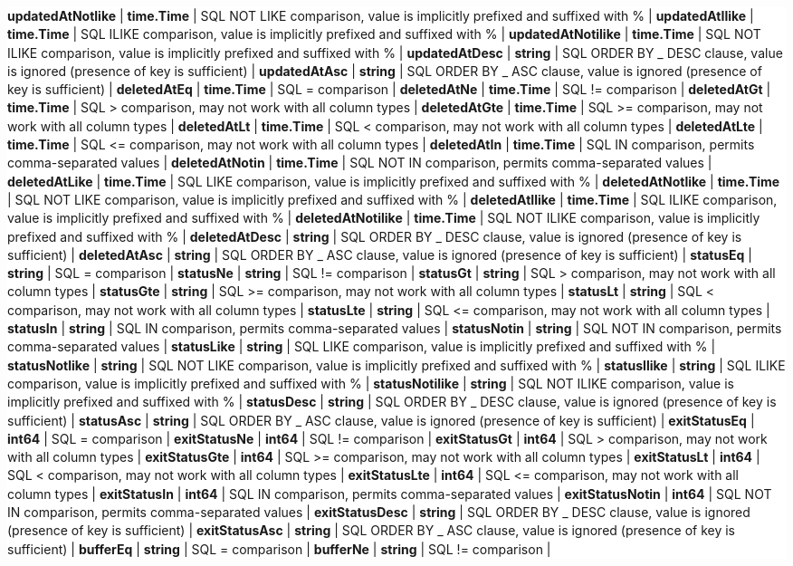  **updatedAtNotlike** | **time.Time** | SQL NOT LIKE comparison, value is implicitly prefixed and suffixed with % | 
 **updatedAtIlike** | **time.Time** | SQL ILIKE comparison, value is implicitly prefixed and suffixed with % | 
 **updatedAtNotilike** | **time.Time** | SQL NOT ILIKE comparison, value is implicitly prefixed and suffixed with % | 
 **updatedAtDesc** | **string** | SQL ORDER BY _ DESC clause, value is ignored (presence of key is sufficient) | 
 **updatedAtAsc** | **string** | SQL ORDER BY _ ASC clause, value is ignored (presence of key is sufficient) | 
 **deletedAtEq** | **time.Time** | SQL &#x3D; comparison | 
 **deletedAtNe** | **time.Time** | SQL !&#x3D; comparison | 
 **deletedAtGt** | **time.Time** | SQL &gt; comparison, may not work with all column types | 
 **deletedAtGte** | **time.Time** | SQL &gt;&#x3D; comparison, may not work with all column types | 
 **deletedAtLt** | **time.Time** | SQL &lt; comparison, may not work with all column types | 
 **deletedAtLte** | **time.Time** | SQL &lt;&#x3D; comparison, may not work with all column types | 
 **deletedAtIn** | **time.Time** | SQL IN comparison, permits comma-separated values | 
 **deletedAtNotin** | **time.Time** | SQL NOT IN comparison, permits comma-separated values | 
 **deletedAtLike** | **time.Time** | SQL LIKE comparison, value is implicitly prefixed and suffixed with % | 
 **deletedAtNotlike** | **time.Time** | SQL NOT LIKE comparison, value is implicitly prefixed and suffixed with % | 
 **deletedAtIlike** | **time.Time** | SQL ILIKE comparison, value is implicitly prefixed and suffixed with % | 
 **deletedAtNotilike** | **time.Time** | SQL NOT ILIKE comparison, value is implicitly prefixed and suffixed with % | 
 **deletedAtDesc** | **string** | SQL ORDER BY _ DESC clause, value is ignored (presence of key is sufficient) | 
 **deletedAtAsc** | **string** | SQL ORDER BY _ ASC clause, value is ignored (presence of key is sufficient) | 
 **statusEq** | **string** | SQL &#x3D; comparison | 
 **statusNe** | **string** | SQL !&#x3D; comparison | 
 **statusGt** | **string** | SQL &gt; comparison, may not work with all column types | 
 **statusGte** | **string** | SQL &gt;&#x3D; comparison, may not work with all column types | 
 **statusLt** | **string** | SQL &lt; comparison, may not work with all column types | 
 **statusLte** | **string** | SQL &lt;&#x3D; comparison, may not work with all column types | 
 **statusIn** | **string** | SQL IN comparison, permits comma-separated values | 
 **statusNotin** | **string** | SQL NOT IN comparison, permits comma-separated values | 
 **statusLike** | **string** | SQL LIKE comparison, value is implicitly prefixed and suffixed with % | 
 **statusNotlike** | **string** | SQL NOT LIKE comparison, value is implicitly prefixed and suffixed with % | 
 **statusIlike** | **string** | SQL ILIKE comparison, value is implicitly prefixed and suffixed with % | 
 **statusNotilike** | **string** | SQL NOT ILIKE comparison, value is implicitly prefixed and suffixed with % | 
 **statusDesc** | **string** | SQL ORDER BY _ DESC clause, value is ignored (presence of key is sufficient) | 
 **statusAsc** | **string** | SQL ORDER BY _ ASC clause, value is ignored (presence of key is sufficient) | 
 **exitStatusEq** | **int64** | SQL &#x3D; comparison | 
 **exitStatusNe** | **int64** | SQL !&#x3D; comparison | 
 **exitStatusGt** | **int64** | SQL &gt; comparison, may not work with all column types | 
 **exitStatusGte** | **int64** | SQL &gt;&#x3D; comparison, may not work with all column types | 
 **exitStatusLt** | **int64** | SQL &lt; comparison, may not work with all column types | 
 **exitStatusLte** | **int64** | SQL &lt;&#x3D; comparison, may not work with all column types | 
 **exitStatusIn** | **int64** | SQL IN comparison, permits comma-separated values | 
 **exitStatusNotin** | **int64** | SQL NOT IN comparison, permits comma-separated values | 
 **exitStatusDesc** | **string** | SQL ORDER BY _ DESC clause, value is ignored (presence of key is sufficient) | 
 **exitStatusAsc** | **string** | SQL ORDER BY _ ASC clause, value is ignored (presence of key is sufficient) | 
 **bufferEq** | **string** | SQL &#x3D; comparison | 
 **bufferNe** | **string** | SQL !&#x3D; comparison | 